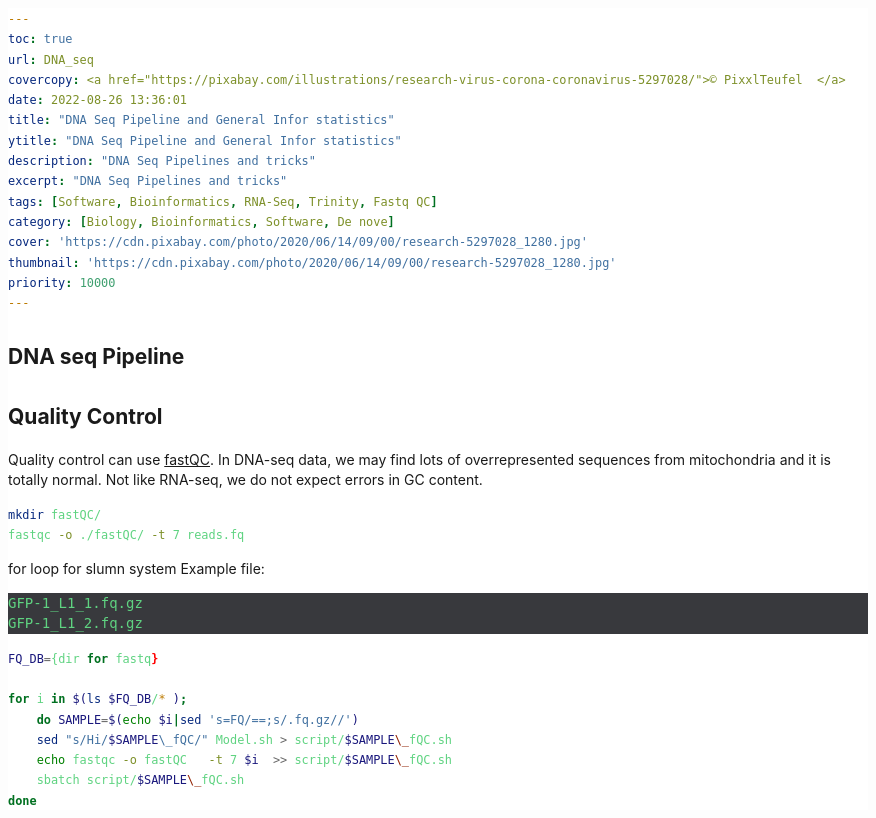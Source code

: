 ```yaml
---
toc: true
url: DNA_seq
covercopy: <a href="https://pixabay.com/illustrations/research-virus-corona-coronavirus-5297028/">© PixxlTeufel  </a>
date: 2022-08-26 13:36:01
title: "DNA Seq Pipeline and General Infor statistics"
ytitle: "DNA Seq Pipeline and General Infor statistics"
description: "DNA Seq Pipelines and tricks"
excerpt: "DNA Seq Pipelines and tricks"
tags: [Software, Bioinformatics, RNA-Seq, Trinity, Fastq QC]
category: [Biology, Bioinformatics, Software, De nove]
cover: 'https://cdn.pixabay.com/photo/2020/06/14/09/00/research-5297028_1280.jpg'
thumbnail: 'https://cdn.pixabay.com/photo/2020/06/14/09/00/research-5297028_1280.jpg'
priority: 10000
---
```



<style>
pre {
  background-color:#38393d;
  color: #5fd381;
}
</style>

## DNA seq Pipeline

## Quality Control

Quality control can use [fastQC](https://www.bioinformatics.babraham.ac.uk/projects/fastqc/). In DNA-seq data, we may find lots of overrepresented sequences from mitochondria and it is totally normal. Not like RNA-seq, we do not expect errors in GC content.

```bash
mkdir fastQC/
fastqc -o ./fastQC/ -t 7 reads.fq
```

for loop for slumn system
Example file:
<pre>
GFP-1_L1_1.fq.gz
GFP-1_L1_2.fq.gz
</pre>

```bash
FQ_DB={dir for fastq}

for i in $(ls $FQ_DB/* );
    do SAMPLE=$(echo $i|sed 's=FQ/==;s/.fq.gz//')
    sed "s/Hi/$SAMPLE\_fQC/" Model.sh > script/$SAMPLE\_fQC.sh
    echo fastqc -o fastQC   -t 7 $i  >> script/$SAMPLE\_fQC.sh
    sbatch script/$SAMPLE\_fQC.sh
done
```
